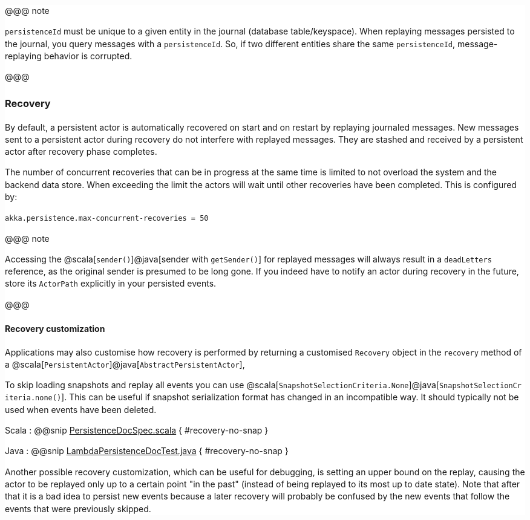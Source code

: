 @@@ note

`persistenceId` must be unique to a given entity in the journal (database table/keyspace).
When replaying messages persisted to the journal, you query messages with a `persistenceId`.
So, if two different entities share the same `persistenceId`, message-replaying
behavior is corrupted.

@@@

<a id="recovery"></a>
### Recovery

By default, a persistent actor is automatically recovered on start and on restart by replaying journaled messages.
New messages sent to a persistent actor during recovery do not interfere with replayed messages.
They are stashed and received by a persistent actor after recovery phase completes.

The number of concurrent recoveries that can be in progress at the same time is limited 
to not overload the system and the backend data store. When exceeding the limit the actors will wait 
until other recoveries have been completed. This is configured by:

```
akka.persistence.max-concurrent-recoveries = 50
```

@@@ note

Accessing the @scala[`sender()`]@java[sender with `getSender()`] for replayed messages will always result in a `deadLetters` reference,
as the original sender is presumed to be long gone. If you indeed have to notify an actor during
recovery in the future, store its `ActorPath` explicitly in your persisted events.

@@@

<a id="recovery-custom"></a>
#### Recovery customization

Applications may also customise how recovery is performed by returning a customised `Recovery` object
in the `recovery` method of a @scala[`PersistentActor`]@java[`AbstractPersistentActor`],

To skip loading snapshots and replay all events you can use @scala[`SnapshotSelectionCriteria.None`]@java[`SnapshotSelectionCriteria.none()`].
This can be useful if snapshot serialization format has changed in an incompatible way.
It should typically not be used when events have been deleted.

Scala
:  @@snip [PersistenceDocSpec.scala]($code$/scala/docs/persistence/PersistenceDocSpec.scala) { #recovery-no-snap }

Java
:  @@snip [LambdaPersistenceDocTest.java]($code$/java/jdocs/persistence/LambdaPersistenceDocTest.java) { #recovery-no-snap }

Another possible recovery customization, which can be useful for debugging, is setting an
upper bound on the replay, causing the actor to be replayed only up to a certain point "in the past" (instead of being replayed to its most up to date state). Note that after that it is a bad idea to persist new
events because a later recovery will probably be confused by the new events that follow the
events that were previously skipped.
